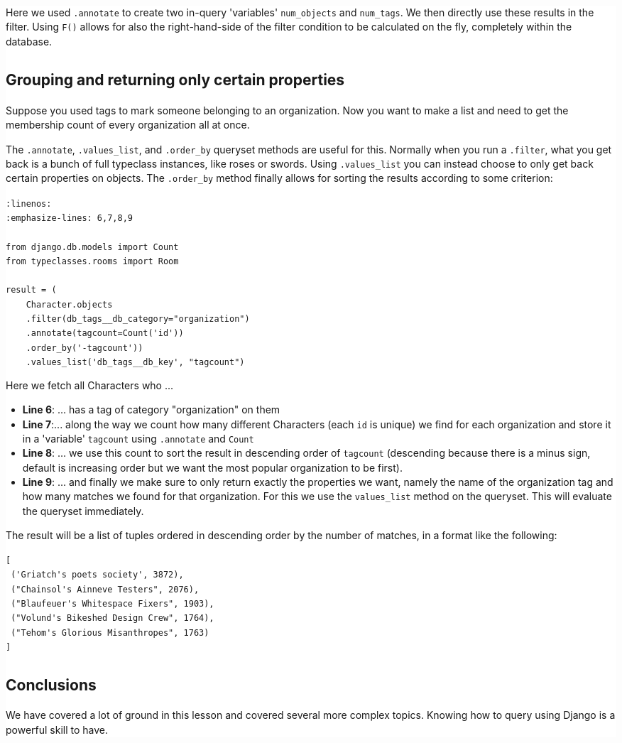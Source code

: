 Here we used `.annotate` to create two in-query 'variables' `num_objects` and `num_tags`. We then directly use these results in the filter. Using `F()` allows for also the right-hand-side of the filter condition to be calculated on the fly, completely within the database.

## Grouping and returning only certain properties

Suppose you used tags to mark someone belonging to an organization. Now you want to make a list and need to get the membership count of every organization all at once.

The `.annotate`, `.values_list`, and `.order_by` queryset methods are useful for this. Normally when you run a `.filter`, what you get back is a bunch of full typeclass instances, like roses or swords. Using `.values_list` you can instead choose to only get back certain properties on objects. The `.order_by` method finally allows for sorting the results according to some criterion:


```{code-block} python 
:linenos:
:emphasize-lines: 6,7,8,9 

from django.db.models import Count
from typeclasses.rooms import Room

result = (
    Character.objects
    .filter(db_tags__db_category="organization")
    .annotate(tagcount=Count('id'))
    .order_by('-tagcount'))
    .values_list('db_tags__db_key', "tagcount")
```

Here we fetch all Characters who ...
- **Line 6**: ... has a tag of category "organization" on them
- **Line 7**:... along the way we count how many different Characters (each `id` is unique) we find  for each organization and store it in a 'variable' `tagcount` using `.annotate` and `Count`
- **Line 8**: ... we use this count to sort the result in descending order of `tagcount` (descending because there is a minus sign, default is increasing order but we want the most popular organization to be first).
- **Line 9**:  ... and finally we make sure to only return exactly the properties we want, namely the name of the organization tag and how many matches we found for that organization. For this we use the `values_list` method on the queryset. This will evaluate the queryset immediately.

The result will be a list of tuples ordered in descending order by the number of matches,
in a format like the following:
```
[
 ('Griatch's poets society', 3872),
 ("Chainsol's Ainneve Testers", 2076),
 ("Blaufeuer's Whitespace Fixers", 1903),
 ("Volund's Bikeshed Design Crew", 1764),
 ("Tehom's Glorious Misanthropes", 1763)
]
```

## Conclusions

We have covered a lot of ground in this lesson and covered several more complex topics. Knowing how to query using Django is a powerful skill to have. 

